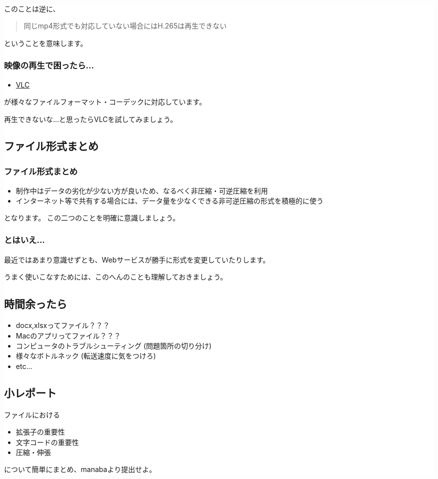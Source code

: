 このことは逆に、
> 同じmp4形式でも対応していない場合にはH.265は再生できない

ということを意味します。

### 映像の再生で困ったら...
- [VLC](https://www.videolan.org/vlc/index.ja.html)

が様々なファイルフォーマット・コーデックに対応しています。

再生できないな...と思ったらVLCを試してみましょう。

## ファイル形式まとめ
### ファイル形式まとめ
- 制作中はデータの劣化が少ない方が良いため、なるべく非圧縮・可逆圧縮を利用
- インターネット等で共有する場合には、データ量を少なくできる非可逆圧縮の形式を積極的に使う

となります。
この二つのことを明確に意識しましょう。

### とはいえ...
最近ではあまり意識せずとも、Webサービスが勝手に形式を変更していたりします。

うまく使いこなすためには、このへんのことも理解しておきましょう。



## 時間余ったら
- docx,xlsxってファイル？？？
- Macのアプリってファイル？？？
- コンピュータのトラブルシューティング (問題箇所の切り分け)
- 様々なボトルネック (転送速度に気をつけろ)
- etc...




## 小レポート

ファイルにおける
- 拡張子の重要性
- 文字コードの重要性
- 圧縮・伸張

について簡単にまとめ、manabaより提出せよ。

